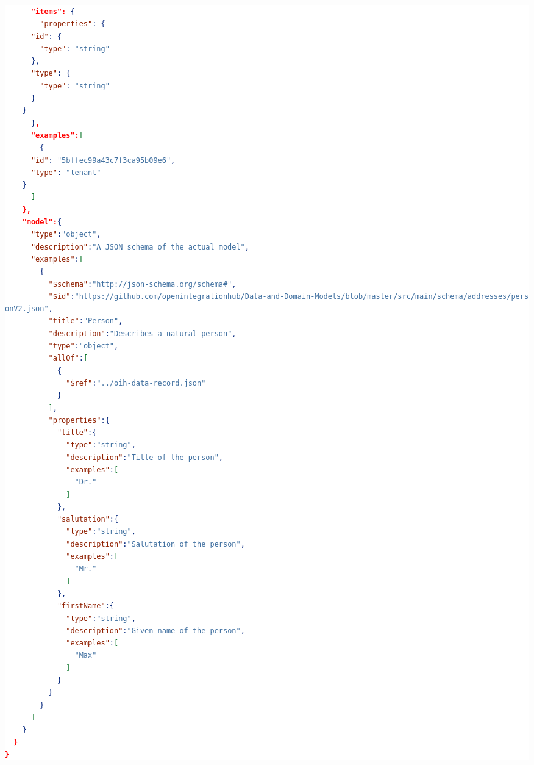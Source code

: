 ```JSON
      "items": {
      	"properties": {
	  "id": {
	    "type": "string"
	  },	  
	  "type": {
	    "type": "string"
	  }
	}
      },
      "examples":[  
        {
	  "id": "5bffec99a43c7f3ca95b09e6",
	  "type": "tenant"
	}
      ]
    },
    "model":{  
      "type":"object",
      "description":"A JSON schema of the actual model",
      "examples":[  
        {  
          "$schema":"http://json-schema.org/schema#",
          "$id":"https://github.com/openintegrationhub/Data-and-Domain-Models/blob/master/src/main/schema/addresses/personV2.json",
          "title":"Person",
          "description":"Describes a natural person",
          "type":"object",
          "allOf":[  
            {  
              "$ref":"../oih-data-record.json"
            }
          ],
          "properties":{  
            "title":{  
              "type":"string",
              "description":"Title of the person",
              "examples":[  
                "Dr."
              ]
            },
            "salutation":{  
              "type":"string",
              "description":"Salutation of the person",
              "examples":[  
                "Mr."
              ]
            },
            "firstName":{  
              "type":"string",
              "description":"Given name of the person",
              "examples":[  
                "Max"
              ]
            }
          }
        }
      ]
    }
  }
}
```
